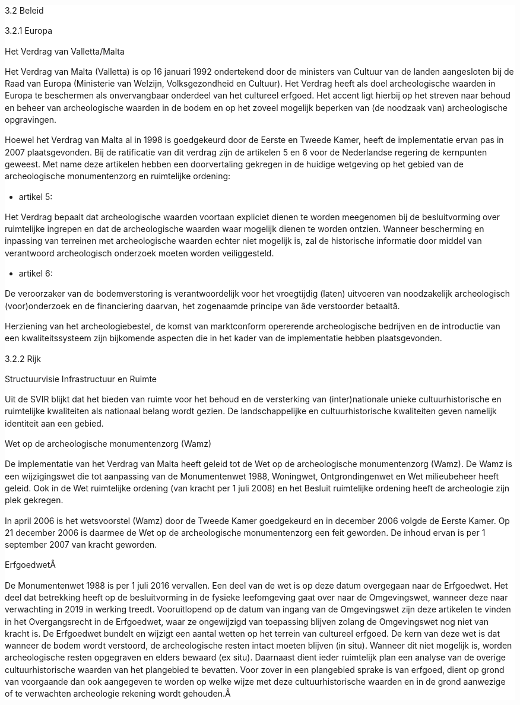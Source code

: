 3\.2 Beleid

3\.2\.1 Europa

Het Verdrag van Valletta/Malta

Het Verdrag van Malta (Valletta) is op 16 januari 1992 ondertekend door de ministers van Cultuur van de landen aangesloten bij de Raad van Europa (Ministerie van Welzijn, Volksgezondheid en Cultuur). Het Verdrag heeft als doel archeologische waarden in Europa te beschermen als onvervangbaar onderdeel van het cultureel erfgoed. Het accent ligt hierbij op het streven naar behoud en beheer van archeologische waarden in de bodem en op het zoveel mogelijk beperken van (de noodzaak van) archeologische opgravingen.

Hoewel het Verdrag van Malta al in 1998 is goedgekeurd door de Eerste en Tweede Kamer, heeft de implementatie ervan pas in 2007 plaatsgevonden. Bij de ratificatie van dit verdrag zijn de artikelen 5 en 6 voor de Nederlandse regering de kernpunten geweest. Met name deze artikelen hebben een doorvertaling gekregen in de huidige wetgeving op het gebied van de archeologische monumentenzorg en ruimtelijke ordening:

* artikel 5:

Het Verdrag bepaalt dat archeologische waarden voortaan expliciet dienen te worden meegenomen bij de besluitvorming over ruimtelijke ingrepen en dat de archeologische waarden waar mogelijk dienen te worden ontzien. Wanneer bescherming en inpassing van terreinen met archeologische waarden echter niet mogelijk is, zal de historische informatie door middel van verantwoord archeologisch onderzoek moeten worden veiliggesteld.

* artikel 6:

De veroorzaker van de bodemverstoring is verantwoordelijk voor het vroegtijdig (laten) uitvoeren van noodzakelijk archeologisch (voor)onderzoek en de financiering daarvan, het zogenaamde principe van âde verstoorder betaaltâ.

Herziening van het archeologiebestel, de komst van marktconform opererende archeologische bedrijven en de introductie van een kwaliteitssysteem zijn bijkomende aspecten die in het kader van de implementatie hebben plaatsgevonden.

3\.2\.2 Rijk

Structuurvisie Infrastructuur en Ruimte

Uit de SVIR blijkt dat het bieden van ruimte voor het behoud en de versterking van (inter)nationale unieke cultuurhistorische en ruimtelijke kwaliteiten als nationaal belang wordt gezien. De landschappelijke en cultuurhistorische kwaliteiten geven namelijk identiteit aan een gebied.

Wet op de archeologische monumentenzorg (Wamz)

De implementatie van het Verdrag van Malta heeft geleid tot de Wet op de archeologische monumentenzorg (Wamz). De Wamz is een wijzigingswet die tot aanpassing van de Monumentenwet 1988, Woningwet, Ontgrondingenwet en Wet milieubeheer heeft geleid. Ook in de Wet ruimtelijke ordening (van kracht per 1 juli 2008\) en het Besluit ruimtelijke ordening heeft de archeologie zijn plek gekregen.

In april 2006 is het wetsvoorstel (Wamz) door de Tweede Kamer goedgekeurd en in december 2006 volgde de Eerste Kamer. Op 21 december 2006 is daarmee de Wet op de archeologische monumentenzorg een feit geworden. De inhoud ervan is per 1 september 2007 van kracht geworden.

ErfgoedwetÂ

De Monumentenwet 1988 is per 1 juli 2016 vervallen. Een deel van de wet is op deze datum overgegaan naar de Erfgoedwet. Het deel dat betrekking heeft op de besluitvorming in de fysieke leefomgeving gaat over naar de Omgevingswet, wanneer deze naar verwachting in 2019 in werking treedt. Vooruitlopend op de datum van ingang van de Omgevingswet zijn deze artikelen te vinden in het Overgangsrecht in de Erfgoedwet, waar ze ongewijzigd van toepassing blijven zolang de Omgevingswet nog niet van kracht is. De Erfgoedwet bundelt en wijzigt een aantal wetten op het terrein van cultureel erfgoed. De kern van deze wet is dat wanneer de bodem wordt verstoord, de archeologische resten intact moeten blijven (in situ). Wanneer dit niet mogelijk is, worden archeologische resten opgegraven en elders bewaard (ex situ). Daarnaast dient ieder ruimtelijk plan een analyse van de overige cultuurhistorische waarden van het plangebied te bevatten. Voor zover in een plangebied sprake is van erfgoed, dient op grond van voorgaande dan ook aangegeven te worden op welke wijze met deze cultuurhistorische waarden en in de grond aanwezige of te verwachten archeologie rekening wordt gehouden.Â
